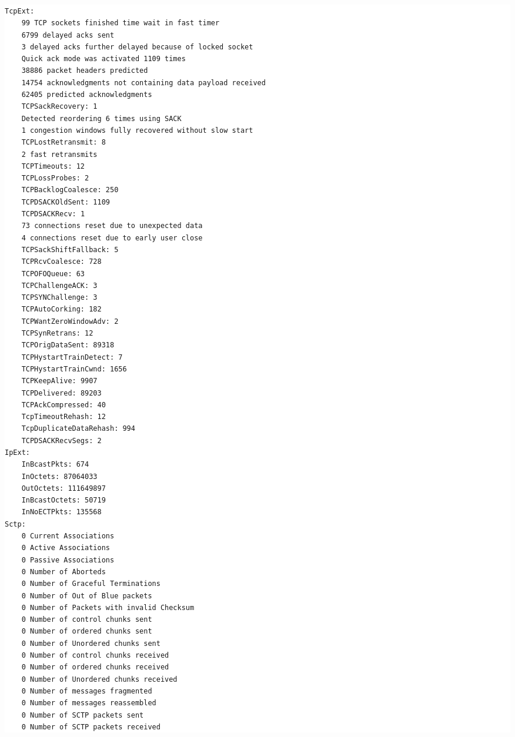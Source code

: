 ```bash
TcpExt:
    99 TCP sockets finished time wait in fast timer
    6799 delayed acks sent
    3 delayed acks further delayed because of locked socket
    Quick ack mode was activated 1109 times
    38886 packet headers predicted
    14754 acknowledgments not containing data payload received
    62405 predicted acknowledgments
    TCPSackRecovery: 1
    Detected reordering 6 times using SACK
    1 congestion windows fully recovered without slow start
    TCPLostRetransmit: 8
    2 fast retransmits
    TCPTimeouts: 12
    TCPLossProbes: 2
    TCPBacklogCoalesce: 250
    TCPDSACKOldSent: 1109
    TCPDSACKRecv: 1
    73 connections reset due to unexpected data
    4 connections reset due to early user close
    TCPSackShiftFallback: 5
    TCPRcvCoalesce: 728
    TCPOFOQueue: 63
    TCPChallengeACK: 3
    TCPSYNChallenge: 3
    TCPAutoCorking: 182
    TCPWantZeroWindowAdv: 2
    TCPSynRetrans: 12
    TCPOrigDataSent: 89318
    TCPHystartTrainDetect: 7
    TCPHystartTrainCwnd: 1656
    TCPKeepAlive: 9907
    TCPDelivered: 89203
    TCPAckCompressed: 40
    TcpTimeoutRehash: 12
    TcpDuplicateDataRehash: 994
    TCPDSACKRecvSegs: 2
IpExt:
    InBcastPkts: 674
    InOctets: 87064033
    OutOctets: 111649897
    InBcastOctets: 50719
    InNoECTPkts: 135568
Sctp:
    0 Current Associations
    0 Active Associations
    0 Passive Associations
    0 Number of Aborteds
    0 Number of Graceful Terminations
    0 Number of Out of Blue packets
    0 Number of Packets with invalid Checksum
    0 Number of control chunks sent
    0 Number of ordered chunks sent
    0 Number of Unordered chunks sent
    0 Number of control chunks received
    0 Number of ordered chunks received
    0 Number of Unordered chunks received
    0 Number of messages fragmented
    0 Number of messages reassembled
    0 Number of SCTP packets sent
    0 Number of SCTP packets received
```
